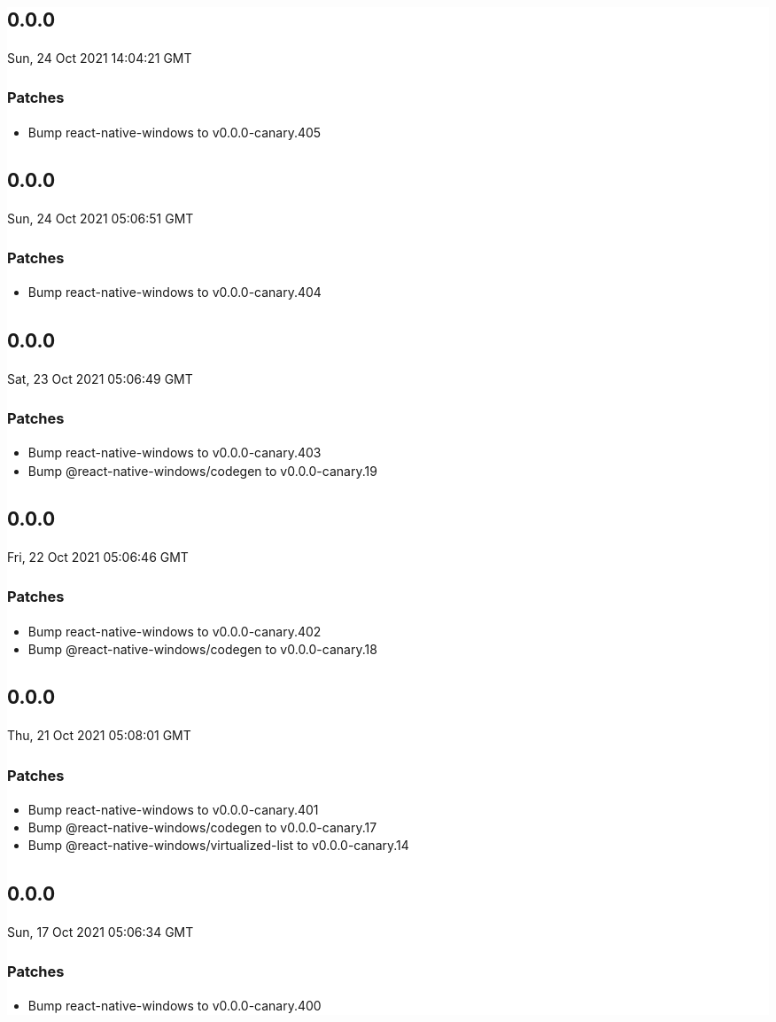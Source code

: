## 0.0.0

Sun, 24 Oct 2021 14:04:21 GMT

### Patches

- Bump react-native-windows to v0.0.0-canary.405

## 0.0.0

Sun, 24 Oct 2021 05:06:51 GMT

### Patches

- Bump react-native-windows to v0.0.0-canary.404

## 0.0.0

Sat, 23 Oct 2021 05:06:49 GMT

### Patches

- Bump react-native-windows to v0.0.0-canary.403
- Bump @react-native-windows/codegen to v0.0.0-canary.19

## 0.0.0

Fri, 22 Oct 2021 05:06:46 GMT

### Patches

- Bump react-native-windows to v0.0.0-canary.402
- Bump @react-native-windows/codegen to v0.0.0-canary.18

## 0.0.0

Thu, 21 Oct 2021 05:08:01 GMT

### Patches

- Bump react-native-windows to v0.0.0-canary.401
- Bump @react-native-windows/codegen to v0.0.0-canary.17
- Bump @react-native-windows/virtualized-list to v0.0.0-canary.14

## 0.0.0

Sun, 17 Oct 2021 05:06:34 GMT

### Patches

- Bump react-native-windows to v0.0.0-canary.400
